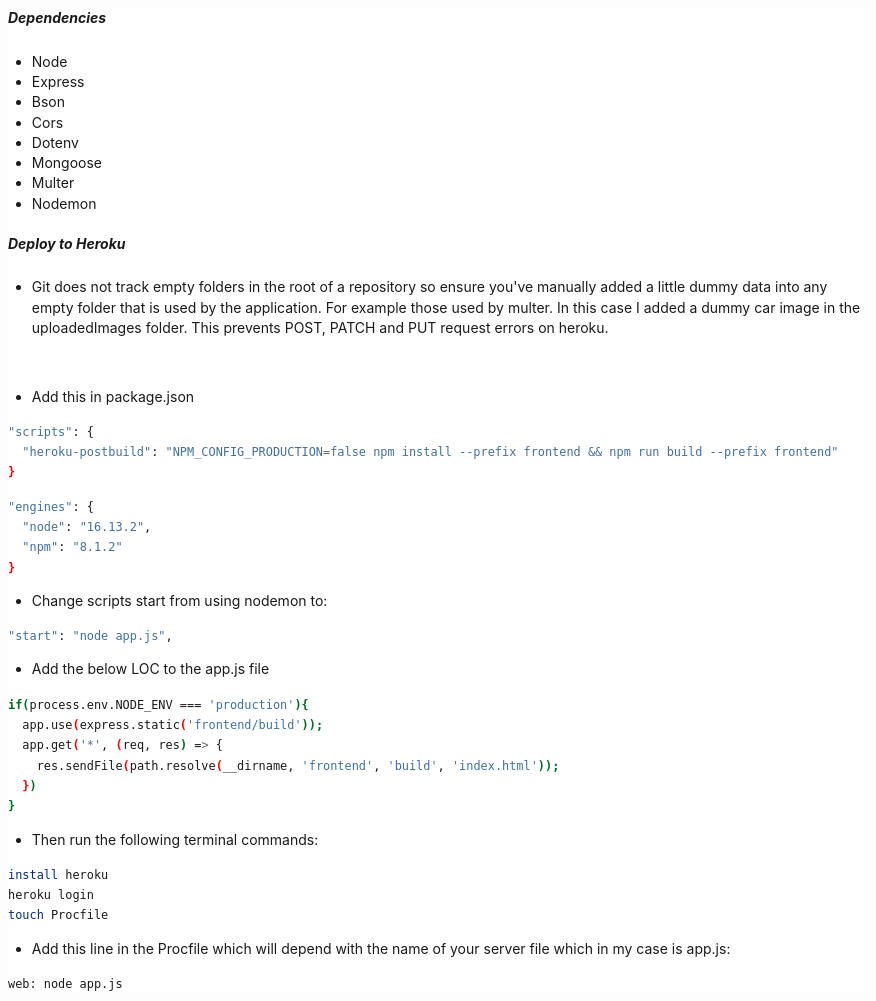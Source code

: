 ##### Dependencies
* Node
* Express
* Bson
* Cors
* Dotenv
* Mongoose
* Multer
* Nodemon

##### Deploy to Heroku
* Git does not track empty folders in the root of a repository so ensure you've manually added a little dummy data into any empty folder that is used by the application. For example those used by multer. In this case I added a dummy car image in the uploadedImages folder. This prevents POST, PATCH and PUT request errors on heroku.
<br>

* Add this in package.json
```sh
"scripts": {
  "heroku-postbuild": "NPM_CONFIG_PRODUCTION=false npm install --prefix frontend && npm run build --prefix frontend"
}
```
```sh
"engines": {
  "node": "16.13.2",
  "npm": "8.1.2"
}
```

* Change scripts start from using nodemon to:
```sh
"start": "node app.js",
```

* Add the below LOC to the app.js file
```sh
if(process.env.NODE_ENV === 'production'){
  app.use(express.static('frontend/build'));
  app.get('*', (req, res) => {
    res.sendFile(path.resolve(__dirname, 'frontend', 'build', 'index.html'));
  })
}
```

* Then run the following terminal commands:
```sh
install heroku
heroku login
touch Procfile
```

* Add this line in the Procfile which will depend with the name of your server file which in my case is app.js:
```sh
web: node app.js
```
